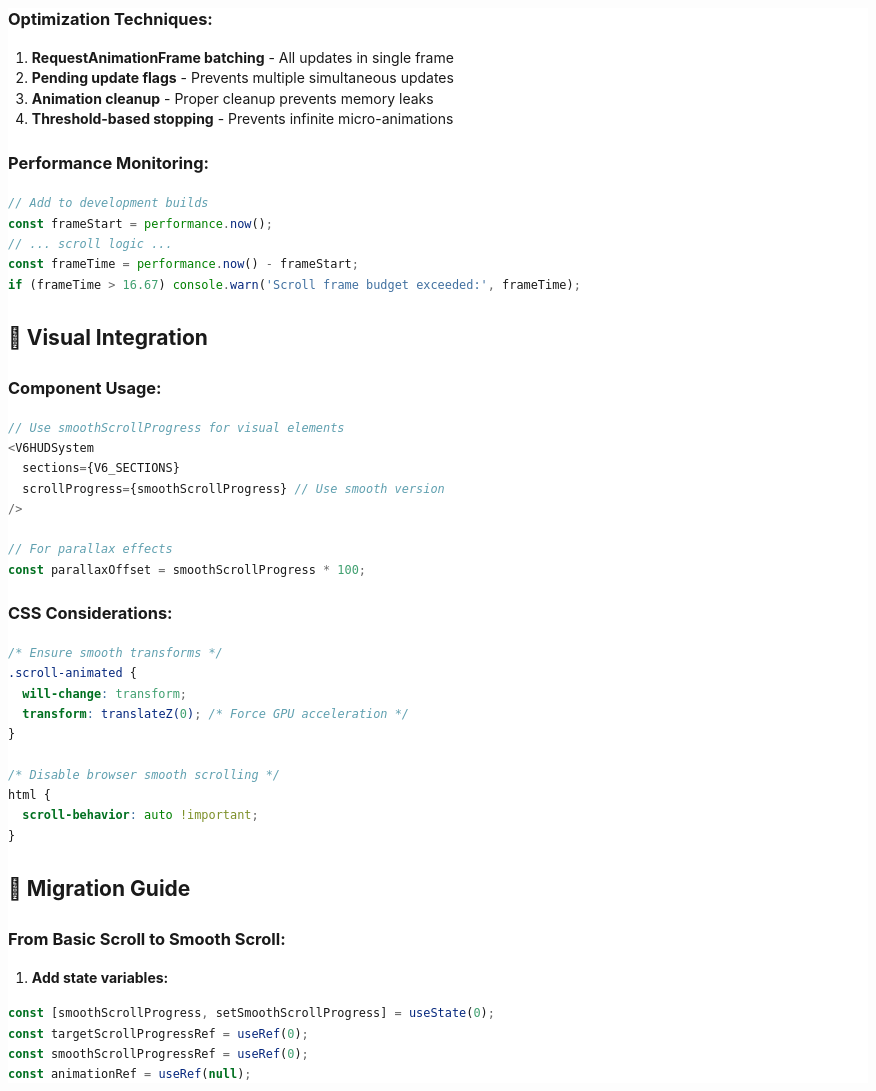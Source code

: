 ### **Optimization Techniques:**
1. **RequestAnimationFrame batching** - All updates in single frame
2. **Pending update flags** - Prevents multiple simultaneous updates
3. **Animation cleanup** - Proper cleanup prevents memory leaks
4. **Threshold-based stopping** - Prevents infinite micro-animations

### **Performance Monitoring:**
```js
// Add to development builds
const frameStart = performance.now();
// ... scroll logic ...
const frameTime = performance.now() - frameStart;
if (frameTime > 16.67) console.warn('Scroll frame budget exceeded:', frameTime);
```

## 🎨 Visual Integration

### **Component Usage:**
```js
// Use smoothScrollProgress for visual elements
<V6HUDSystem 
  sections={V6_SECTIONS}
  scrollProgress={smoothScrollProgress} // Use smooth version
/>

// For parallax effects
const parallaxOffset = smoothScrollProgress * 100;
```

### **CSS Considerations:**
```css
/* Ensure smooth transforms */
.scroll-animated {
  will-change: transform;
  transform: translateZ(0); /* Force GPU acceleration */
}

/* Disable browser smooth scrolling */
html {
  scroll-behavior: auto !important;
}
```

## 🔄 Migration Guide

### **From Basic Scroll to Smooth Scroll:**

1. **Add state variables:**
```js
const [smoothScrollProgress, setSmoothScrollProgress] = useState(0);
const targetScrollProgressRef = useRef(0);
const smoothScrollProgressRef = useRef(0);
const animationRef = useRef(null);
```
